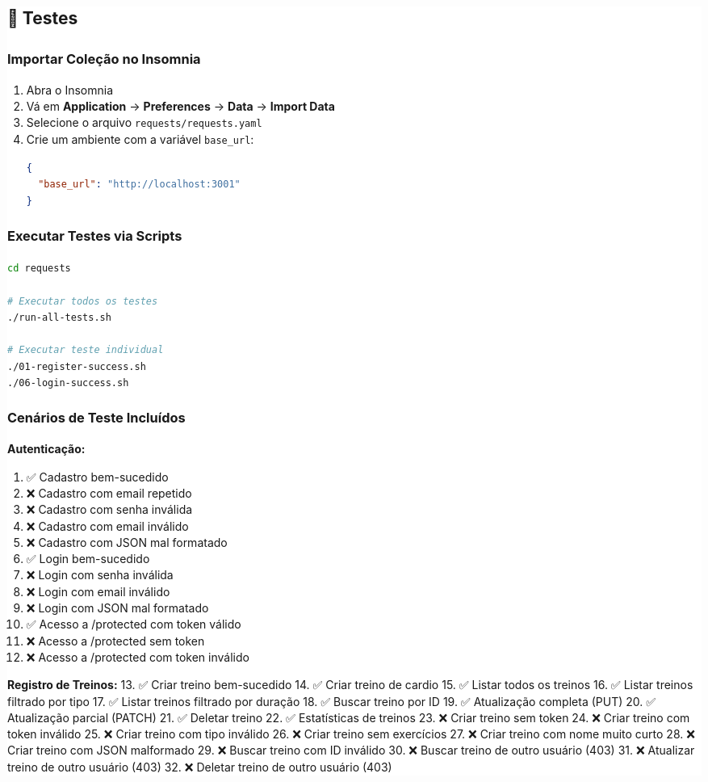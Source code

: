 ## 🧪 Testes

### Importar Coleção no Insomnia

1. Abra o Insomnia
2. Vá em **Application** → **Preferences** → **Data** → **Import Data**
3. Selecione o arquivo `requests/requests.yaml`
4. Crie um ambiente com a variável `base_url`:
   ```json
   {
     "base_url": "http://localhost:3001"
   }
   ```

### Executar Testes via Scripts

```bash
cd requests

# Executar todos os testes
./run-all-tests.sh

# Executar teste individual
./01-register-success.sh
./06-login-success.sh
```

### Cenários de Teste Incluídos

**Autenticação:**
1. ✅ Cadastro bem-sucedido
2. ❌ Cadastro com email repetido
3. ❌ Cadastro com senha inválida
4. ❌ Cadastro com email inválido
5. ❌ Cadastro com JSON mal formatado
6. ✅ Login bem-sucedido
7. ❌ Login com senha inválida
8. ❌ Login com email inválido
9. ❌ Login com JSON mal formatado
10. ✅ Acesso a /protected com token válido
11. ❌ Acesso a /protected sem token
12. ❌ Acesso a /protected com token inválido

**Registro de Treinos:**
13. ✅ Criar treino bem-sucedido
14. ✅ Criar treino de cardio
15. ✅ Listar todos os treinos
16. ✅ Listar treinos filtrado por tipo
17. ✅ Listar treinos filtrado por duração
18. ✅ Buscar treino por ID
19. ✅ Atualização completa (PUT)
20. ✅ Atualização parcial (PATCH)
21. ✅ Deletar treino
22. ✅ Estatísticas de treinos
23. ❌ Criar treino sem token
24. ❌ Criar treino com token inválido
25. ❌ Criar treino com tipo inválido
26. ❌ Criar treino sem exercícios
27. ❌ Criar treino com nome muito curto
28. ❌ Criar treino com JSON malformado
29. ❌ Buscar treino com ID inválido
30. ❌ Buscar treino de outro usuário (403)
31. ❌ Atualizar treino de outro usuário (403)
32. ❌ Deletar treino de outro usuário (403)
